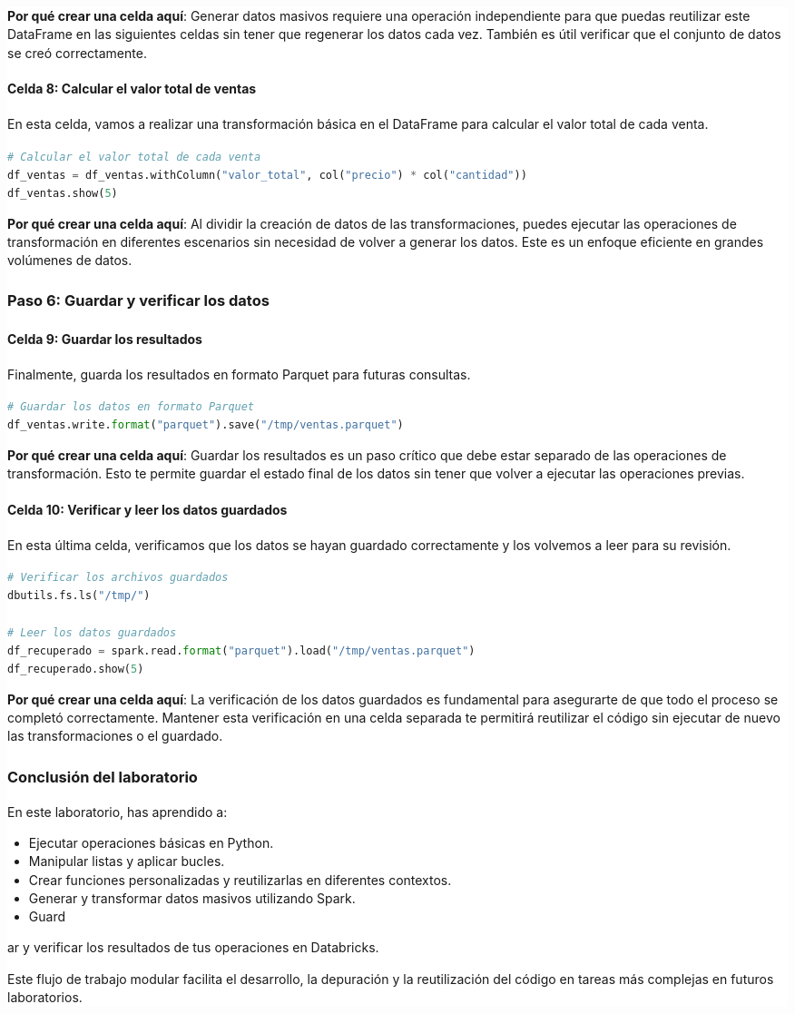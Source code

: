 **Por qué crear una celda aquí**: Generar datos masivos requiere una operación independiente para que puedas reutilizar este DataFrame en las siguientes celdas sin tener que regenerar los datos cada vez. También es útil verificar que el conjunto de datos se creó correctamente.

#### Celda 8: Calcular el valor total de ventas

En esta celda, vamos a realizar una transformación básica en el DataFrame para calcular el valor total de cada venta.

```python
# Calcular el valor total de cada venta
df_ventas = df_ventas.withColumn("valor_total", col("precio") * col("cantidad"))
df_ventas.show(5)
```

**Por qué crear una celda aquí**: Al dividir la creación de datos de las transformaciones, puedes ejecutar las operaciones de transformación en diferentes escenarios sin necesidad de volver a generar los datos. Este es un enfoque eficiente en grandes volúmenes de datos.

### Paso 6: Guardar y verificar los datos

#### Celda 9: Guardar los resultados

Finalmente, guarda los resultados en formato Parquet para futuras consultas.

```python
# Guardar los datos en formato Parquet
df_ventas.write.format("parquet").save("/tmp/ventas.parquet")
```

**Por qué crear una celda aquí**: Guardar los resultados es un paso crítico que debe estar separado de las operaciones de transformación. Esto te permite guardar el estado final de los datos sin tener que volver a ejecutar las operaciones previas.

#### Celda 10: Verificar y leer los datos guardados

En esta última celda, verificamos que los datos se hayan guardado correctamente y los volvemos a leer para su revisión.

```python
# Verificar los archivos guardados
dbutils.fs.ls("/tmp/")

# Leer los datos guardados
df_recuperado = spark.read.format("parquet").load("/tmp/ventas.parquet")
df_recuperado.show(5)
```

**Por qué crear una celda aquí**: La verificación de los datos guardados es fundamental para asegurarte de que todo el proceso se completó correctamente. Mantener esta verificación en una celda separada te permitirá reutilizar el código sin ejecutar de nuevo las transformaciones o el guardado.

### Conclusión del laboratorio

En este laboratorio, has aprendido a:

- Ejecutar operaciones básicas en Python.
- Manipular listas y aplicar bucles.
- Crear funciones personalizadas y reutilizarlas en diferentes contextos.
- Generar y transformar datos masivos utilizando Spark.
- Guard

ar y verificar los resultados de tus operaciones en Databricks.

Este flujo de trabajo modular facilita el desarrollo, la depuración y la reutilización del código en tareas más complejas en futuros laboratorios.